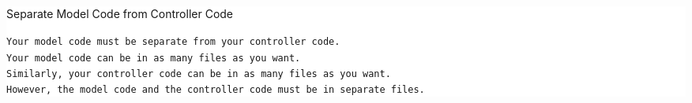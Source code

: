 Separate Model Code from Controller Code

    Your model code must be separate from your controller code.
    Your model code can be in as many files as you want.
    Similarly, your controller code can be in as many files as you want.
    However, the model code and the controller code must be in separate files.

